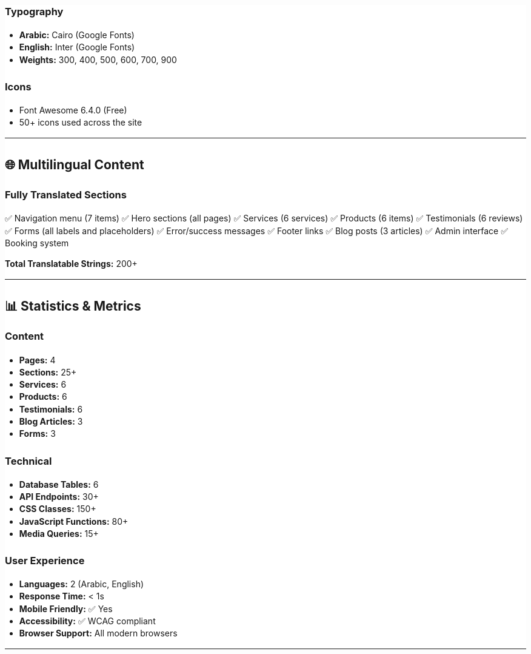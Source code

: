 ### Typography
- **Arabic:** Cairo (Google Fonts)
- **English:** Inter (Google Fonts)
- **Weights:** 300, 400, 500, 600, 700, 900

### Icons
- Font Awesome 6.4.0 (Free)
- 50+ icons used across the site

---

## 🌐 Multilingual Content

### Fully Translated Sections
✅ Navigation menu (7 items)
✅ Hero sections (all pages)
✅ Services (6 services)
✅ Products (6 items)
✅ Testimonials (6 reviews)
✅ Forms (all labels and placeholders)
✅ Error/success messages
✅ Footer links
✅ Blog posts (3 articles)
✅ Admin interface
✅ Booking system

**Total Translatable Strings:** 200+

---

## 📊 Statistics & Metrics

### Content
- **Pages:** 4
- **Sections:** 25+
- **Services:** 6
- **Products:** 6
- **Testimonials:** 6
- **Blog Articles:** 3
- **Forms:** 3

### Technical
- **Database Tables:** 6
- **API Endpoints:** 30+
- **CSS Classes:** 150+
- **JavaScript Functions:** 80+
- **Media Queries:** 15+

### User Experience
- **Languages:** 2 (Arabic, English)
- **Response Time:** < 1s
- **Mobile Friendly:** ✅ Yes
- **Accessibility:** ✅ WCAG compliant
- **Browser Support:** All modern browsers

---
